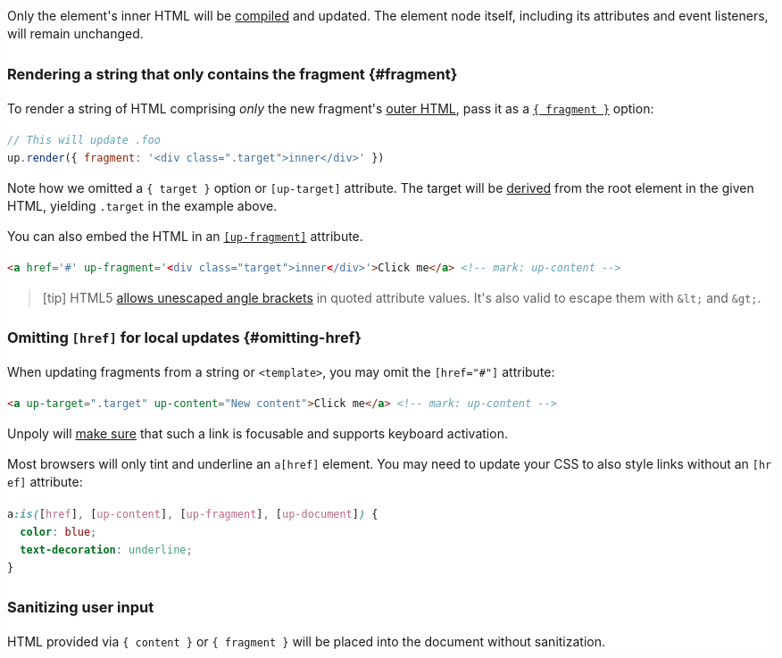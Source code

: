 Only the element's inner HTML will be [compiled](/up.compiler) and updated.
The element node itself, including its attributes and event listeners, will remain unchanged.




### Rendering a string that only contains the fragment {#fragment}

To render a string of HTML comprising *only* the new fragment's [outer HTML](https://developer.mozilla.org/en-US/docs/Web/API/Element/outerHTML), pass it as a [`{ fragment }`](/up.render#options.fragment) option:

```js
// This will update .foo
up.render({ fragment: '<div class=".target">inner</div>' })
```

Note how we omitted a `{ target }` option or `[up-target]` attribute.
The target will be [derived](/target-derivation) from the root element in the given HTML, yielding `.target` in the example above.

You can also embed the HTML in an [`[up-fragment]`](/up-follow#up-fragment) attribute.

```html
<a href='#' up-fragment='<div class="target">inner</div>'>Click me</a> <!-- mark: up-content -->
```

> [tip]
> HTML5 [allows unescaped angle brackets](https://html.spec.whatwg.org/multipage/syntax.html#attributes-2) in quoted attribute values.
> It's also valid to escape them with `&lt;` and `&gt;`.


### Omitting `[href]` for local updates {#omitting-href}

When updating fragments from a string or `<template>`, you may omit the `[href="#"]` attribute:

```html
<a up-target=".target" up-content="New content">Click me</a> <!-- mark: up-content -->
```

Unpoly will [make sure](/up.link.config#config.clickableSelectors) that such a link is focusable and supports keyboard activation.

Most browsers will only tint and underline an `a[href]` element. You may need to update your CSS to also style links without an `[href]` attribute:

```css
a:is([href], [up-content], [up-fragment], [up-document]) {
  color: blue;
  text-decoration: underline;
}
```


### Sanitizing user input

HTML provided via `{ content }` or `{ fragment }` will be placed into the document without sanitization.  
